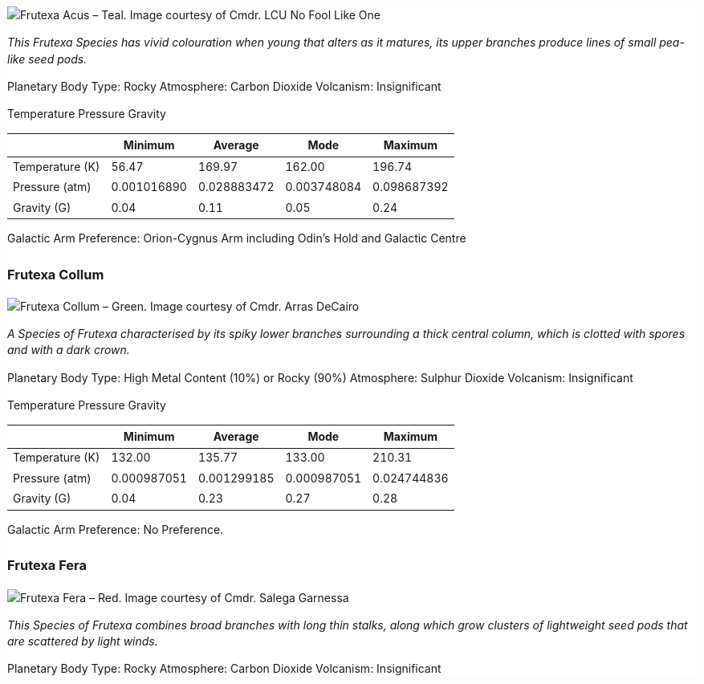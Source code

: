 ![](https://canonn.science/wp-content/uploads/2023/12/Trello_Frutexa_Acus_Teal_Col_359_Sector_PF-L_b23-4_LCU_No_Fool_Like_One-1024x576.png)Frutexa Acus – Teal. Image courtesy of Cmdr. LCU No Fool Like One

*This Frutexa Species has vivid colouration when young that alters as it matures, its upper branches produce lines of small pea-like seed pods.*

Planetary Body Type: Rocky
Atmosphere: Carbon Dioxide
Volcanism: Insignificant

Temperature Pressure Gravity

|  | Minimum | Average | Mode | Maximum |
| --- | --- | --- | --- | --- |
| Temperature (K) | 56.47 | 169.97 | 162.00 | 196.74 |
| Pressure (atm) | 0.001016890 | 0.028883472 | 0.003748084 | 0.098687392 |
| Gravity (G) | 0.04 | 0.11 | 0.05 | 0.24 |

Galactic Arm Preference: Orion-Cygnus Arm including Odin’s Hold and Galactic Centre

### Frutexa Collum

![](https://canonn.science/wp-content/uploads/2023/12/Trello_Frutexa_Collum_Green_California_Sector_HR-W_d1-4_Arras_DeCairo-1024x576.jpg)Frutexa Collum – Green. Image courtesy of Cmdr. Arras DeCairo

*A Species of Frutexa characterised by its spiky lower branches surrounding a thick central column, which is clotted with spores and with a dark crown.*

Planetary Body Type: High Metal Content (10%) or Rocky (90%)
Atmosphere: Sulphur Dioxide
Volcanism: Insignificant

Temperature Pressure Gravity

|  | Minimum | Average | Mode | Maximum |
| --- | --- | --- | --- | --- |
| Temperature (K) | 132.00 | 135.77 | 133.00 | 210.31 |
| Pressure (atm) | 0.000987051 | 0.001299185 | 0.000987051 | 0.024744836 |
| Gravity (G) | 0.04 | 0.23 | 0.27 | 0.28 |

Galactic Arm Preference: No Preference.

### Frutexa Fera

![](https://canonn.science/wp-content/uploads/2024/10/Frutexa-Fera-Red-Blyeia-Ain-ZY-S-d3-4354-1-1024x576.jpg)Frutexa Fera – Red. Image courtesy of Cmdr. Salega Garnessa

*This Species of Frutexa combines broad branches with long thin stalks, along which grow clusters of lightweight seed pods that are scattered by light winds.*

Planetary Body Type: Rocky
Atmosphere: Carbon Dioxide
Volcanism: Insignificant
